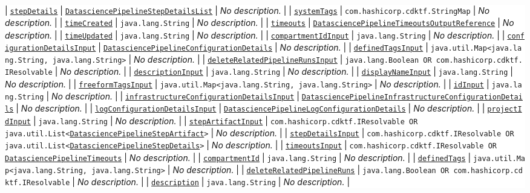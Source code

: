 | <code><a href="#rhizo-co-terraform-provider-oci.datasciencePipeline.DatasciencePipeline.property.stepDetails">stepDetails</a></code> | <code><a href="#rhizo-co-terraform-provider-oci.datasciencePipeline.DatasciencePipelineStepDetailsList">DatasciencePipelineStepDetailsList</a></code> | *No description.* |
| <code><a href="#rhizo-co-terraform-provider-oci.datasciencePipeline.DatasciencePipeline.property.systemTags">systemTags</a></code> | <code>com.hashicorp.cdktf.StringMap</code> | *No description.* |
| <code><a href="#rhizo-co-terraform-provider-oci.datasciencePipeline.DatasciencePipeline.property.timeCreated">timeCreated</a></code> | <code>java.lang.String</code> | *No description.* |
| <code><a href="#rhizo-co-terraform-provider-oci.datasciencePipeline.DatasciencePipeline.property.timeouts">timeouts</a></code> | <code><a href="#rhizo-co-terraform-provider-oci.datasciencePipeline.DatasciencePipelineTimeoutsOutputReference">DatasciencePipelineTimeoutsOutputReference</a></code> | *No description.* |
| <code><a href="#rhizo-co-terraform-provider-oci.datasciencePipeline.DatasciencePipeline.property.timeUpdated">timeUpdated</a></code> | <code>java.lang.String</code> | *No description.* |
| <code><a href="#rhizo-co-terraform-provider-oci.datasciencePipeline.DatasciencePipeline.property.compartmentIdInput">compartmentIdInput</a></code> | <code>java.lang.String</code> | *No description.* |
| <code><a href="#rhizo-co-terraform-provider-oci.datasciencePipeline.DatasciencePipeline.property.configurationDetailsInput">configurationDetailsInput</a></code> | <code><a href="#rhizo-co-terraform-provider-oci.datasciencePipeline.DatasciencePipelineConfigurationDetails">DatasciencePipelineConfigurationDetails</a></code> | *No description.* |
| <code><a href="#rhizo-co-terraform-provider-oci.datasciencePipeline.DatasciencePipeline.property.definedTagsInput">definedTagsInput</a></code> | <code>java.util.Map<java.lang.String, java.lang.String></code> | *No description.* |
| <code><a href="#rhizo-co-terraform-provider-oci.datasciencePipeline.DatasciencePipeline.property.deleteRelatedPipelineRunsInput">deleteRelatedPipelineRunsInput</a></code> | <code>java.lang.Boolean OR com.hashicorp.cdktf.IResolvable</code> | *No description.* |
| <code><a href="#rhizo-co-terraform-provider-oci.datasciencePipeline.DatasciencePipeline.property.descriptionInput">descriptionInput</a></code> | <code>java.lang.String</code> | *No description.* |
| <code><a href="#rhizo-co-terraform-provider-oci.datasciencePipeline.DatasciencePipeline.property.displayNameInput">displayNameInput</a></code> | <code>java.lang.String</code> | *No description.* |
| <code><a href="#rhizo-co-terraform-provider-oci.datasciencePipeline.DatasciencePipeline.property.freeformTagsInput">freeformTagsInput</a></code> | <code>java.util.Map<java.lang.String, java.lang.String></code> | *No description.* |
| <code><a href="#rhizo-co-terraform-provider-oci.datasciencePipeline.DatasciencePipeline.property.idInput">idInput</a></code> | <code>java.lang.String</code> | *No description.* |
| <code><a href="#rhizo-co-terraform-provider-oci.datasciencePipeline.DatasciencePipeline.property.infrastructureConfigurationDetailsInput">infrastructureConfigurationDetailsInput</a></code> | <code><a href="#rhizo-co-terraform-provider-oci.datasciencePipeline.DatasciencePipelineInfrastructureConfigurationDetails">DatasciencePipelineInfrastructureConfigurationDetails</a></code> | *No description.* |
| <code><a href="#rhizo-co-terraform-provider-oci.datasciencePipeline.DatasciencePipeline.property.logConfigurationDetailsInput">logConfigurationDetailsInput</a></code> | <code><a href="#rhizo-co-terraform-provider-oci.datasciencePipeline.DatasciencePipelineLogConfigurationDetails">DatasciencePipelineLogConfigurationDetails</a></code> | *No description.* |
| <code><a href="#rhizo-co-terraform-provider-oci.datasciencePipeline.DatasciencePipeline.property.projectIdInput">projectIdInput</a></code> | <code>java.lang.String</code> | *No description.* |
| <code><a href="#rhizo-co-terraform-provider-oci.datasciencePipeline.DatasciencePipeline.property.stepArtifactInput">stepArtifactInput</a></code> | <code>com.hashicorp.cdktf.IResolvable OR java.util.List<<a href="#rhizo-co-terraform-provider-oci.datasciencePipeline.DatasciencePipelineStepArtifact">DatasciencePipelineStepArtifact</a>></code> | *No description.* |
| <code><a href="#rhizo-co-terraform-provider-oci.datasciencePipeline.DatasciencePipeline.property.stepDetailsInput">stepDetailsInput</a></code> | <code>com.hashicorp.cdktf.IResolvable OR java.util.List<<a href="#rhizo-co-terraform-provider-oci.datasciencePipeline.DatasciencePipelineStepDetails">DatasciencePipelineStepDetails</a>></code> | *No description.* |
| <code><a href="#rhizo-co-terraform-provider-oci.datasciencePipeline.DatasciencePipeline.property.timeoutsInput">timeoutsInput</a></code> | <code>com.hashicorp.cdktf.IResolvable OR <a href="#rhizo-co-terraform-provider-oci.datasciencePipeline.DatasciencePipelineTimeouts">DatasciencePipelineTimeouts</a></code> | *No description.* |
| <code><a href="#rhizo-co-terraform-provider-oci.datasciencePipeline.DatasciencePipeline.property.compartmentId">compartmentId</a></code> | <code>java.lang.String</code> | *No description.* |
| <code><a href="#rhizo-co-terraform-provider-oci.datasciencePipeline.DatasciencePipeline.property.definedTags">definedTags</a></code> | <code>java.util.Map<java.lang.String, java.lang.String></code> | *No description.* |
| <code><a href="#rhizo-co-terraform-provider-oci.datasciencePipeline.DatasciencePipeline.property.deleteRelatedPipelineRuns">deleteRelatedPipelineRuns</a></code> | <code>java.lang.Boolean OR com.hashicorp.cdktf.IResolvable</code> | *No description.* |
| <code><a href="#rhizo-co-terraform-provider-oci.datasciencePipeline.DatasciencePipeline.property.description">description</a></code> | <code>java.lang.String</code> | *No description.* |